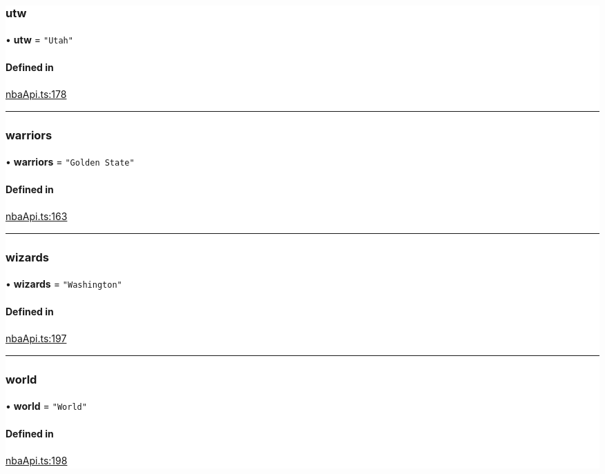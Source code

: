 ### utw

• **utw** = `"Utah"`

#### Defined in

[nbaApi.ts:178](https://github.com/Croisade/nba-api/blob/d0280ab/src/nbaApi.ts#L178)

___

### warriors

• **warriors** = `"Golden State"`

#### Defined in

[nbaApi.ts:163](https://github.com/Croisade/nba-api/blob/d0280ab/src/nbaApi.ts#L163)

___

### wizards

• **wizards** = `"Washington"`

#### Defined in

[nbaApi.ts:197](https://github.com/Croisade/nba-api/blob/d0280ab/src/nbaApi.ts#L197)

___

### world

• **world** = `"World"`

#### Defined in

[nbaApi.ts:198](https://github.com/Croisade/nba-api/blob/d0280ab/src/nbaApi.ts#L198)
